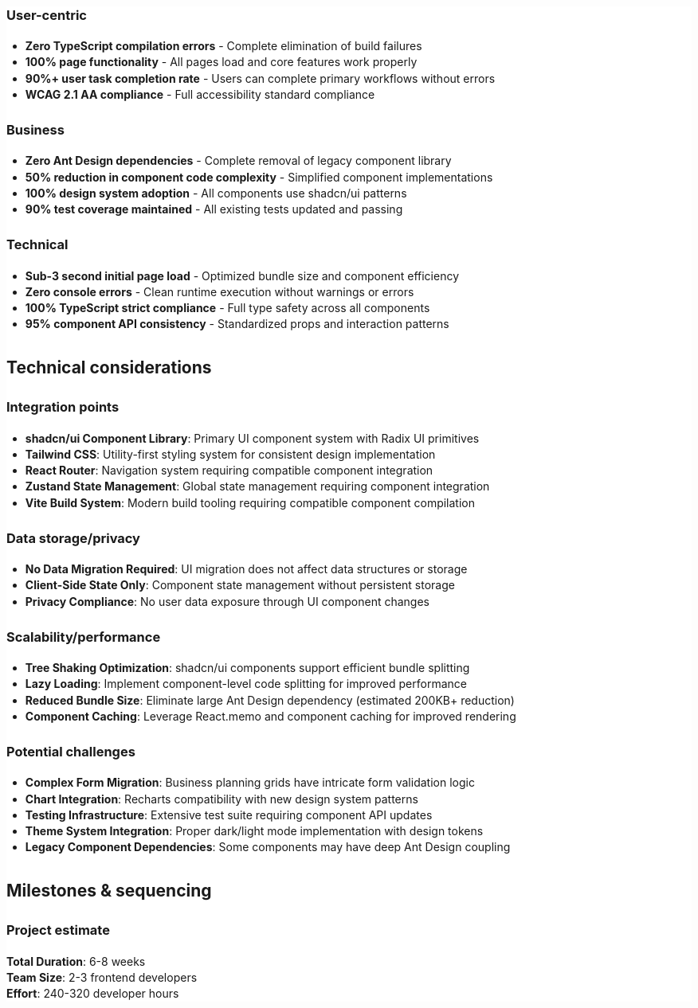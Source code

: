 ### User-centric
- **Zero TypeScript compilation errors** - Complete elimination of build failures
- **100% page functionality** - All pages load and core features work properly
- **90%+ user task completion rate** - Users can complete primary workflows without errors
- **WCAG 2.1 AA compliance** - Full accessibility standard compliance

### Business
- **Zero Ant Design dependencies** - Complete removal of legacy component library
- **50% reduction in component code complexity** - Simplified component implementations
- **100% design system adoption** - All components use shadcn/ui patterns
- **90% test coverage maintained** - All existing tests updated and passing

### Technical
- **Sub-3 second initial page load** - Optimized bundle size and component efficiency
- **Zero console errors** - Clean runtime execution without warnings or errors
- **100% TypeScript strict compliance** - Full type safety across all components
- **95% component API consistency** - Standardized props and interaction patterns

## Technical considerations

### Integration points
- **shadcn/ui Component Library**: Primary UI component system with Radix UI primitives
- **Tailwind CSS**: Utility-first styling system for consistent design implementation
- **React Router**: Navigation system requiring compatible component integration
- **Zustand State Management**: Global state management requiring component integration
- **Vite Build System**: Modern build tooling requiring compatible component compilation

### Data storage/privacy
- **No Data Migration Required**: UI migration does not affect data structures or storage
- **Client-Side State Only**: Component state management without persistent storage
- **Privacy Compliance**: No user data exposure through UI component changes

### Scalability/performance
- **Tree Shaking Optimization**: shadcn/ui components support efficient bundle splitting
- **Lazy Loading**: Implement component-level code splitting for improved performance
- **Reduced Bundle Size**: Eliminate large Ant Design dependency (estimated 200KB+ reduction)
- **Component Caching**: Leverage React.memo and component caching for improved rendering

### Potential challenges
- **Complex Form Migration**: Business planning grids have intricate form validation logic
- **Chart Integration**: Recharts compatibility with new design system patterns
- **Testing Infrastructure**: Extensive test suite requiring component API updates
- **Theme System Integration**: Proper dark/light mode implementation with design tokens
- **Legacy Component Dependencies**: Some components may have deep Ant Design coupling

## Milestones & sequencing

### Project estimate
**Total Duration**: 6-8 weeks  
**Team Size**: 2-3 frontend developers  
**Effort**: 240-320 developer hours
